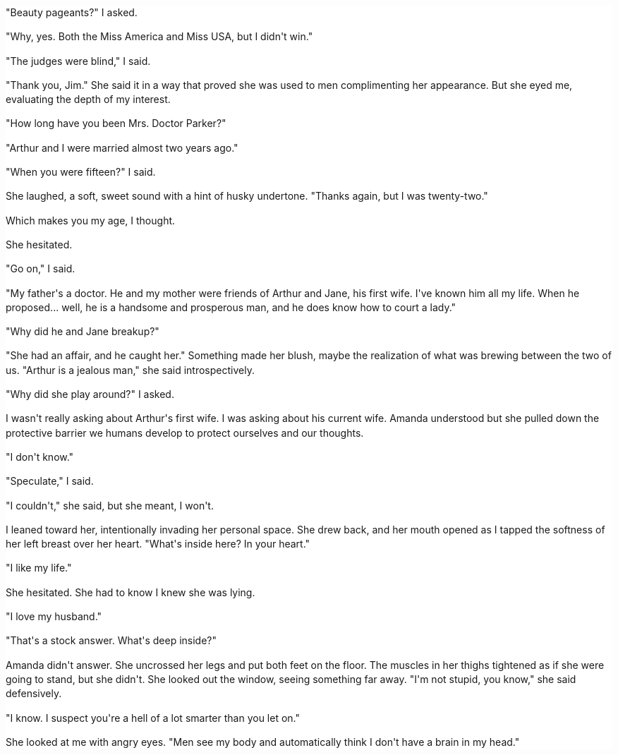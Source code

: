 "Beauty pageants?" I asked. 

"Why, yes. Both the Miss America and Miss USA, but I didn't win." 

"The judges were blind," I said. 

"Thank you, Jim." She said it in a way that proved she was used to men complimenting her appearance. But she eyed me, evaluating the depth of my interest. 

"How long have you been Mrs. Doctor Parker?" 

"Arthur and I were married almost two years ago." 

"When you were fifteen?" I said. 

She laughed, a soft, sweet sound with a hint of husky undertone. "Thanks again, but I was twenty-two." 

Which makes you my age, I thought. 

She hesitated. 

"Go on," I said. 

"My father's a doctor. He and my mother were friends of Arthur and Jane, his first wife. I've known him all my life. When he proposed... well, he is a handsome and prosperous man, and he does know how to court a lady." 

"Why did he and Jane breakup?" 

"She had an affair, and he caught her." Something made her blush, maybe the realization of what was brewing between the two of us. "Arthur is a jealous man," she said introspectively. 

"Why did she play around?" I asked. 

I wasn't really asking about Arthur's first wife. I was asking about his current wife. Amanda understood but she pulled down the protective barrier we humans develop to protect ourselves and our thoughts. 

"I don't know." 

"Speculate," I said. 

"I couldn't," she said, but she meant, I won't. 

I leaned toward her, intentionally invading her personal space. She drew back, and her mouth opened as I tapped the softness of her left breast over her heart. "What's inside here? In your heart." 

"I like my life." 

She hesitated. She had to know I knew she was lying. 

"I love my husband." 

"That's a stock answer. What's deep inside?" 

Amanda didn't answer. She uncrossed her legs and put both feet on the floor. The muscles in her thighs tightened as if she were going to stand, but she didn't. She looked out the window, seeing something far away. "I'm not stupid, you know," she said defensively. 

"I know. I suspect you're a hell of a lot smarter than you let on." 

She looked at me with angry eyes. "Men see my body and automatically think I don't have a brain in my head." 

